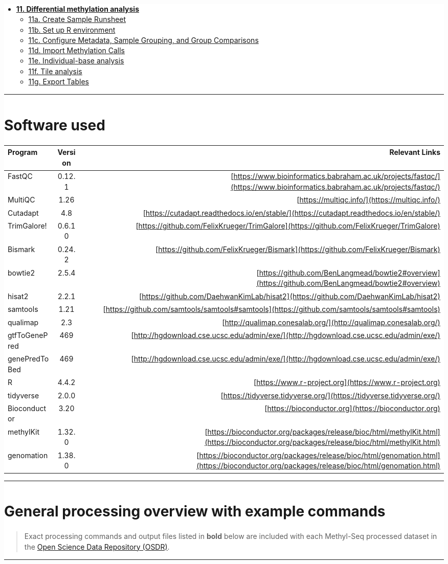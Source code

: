   - [**11. Differential methylation analysis**](#11-differential-methylation-analysis)
    - [11a. Create Sample Runsheet](#11a-create-sample-runsheet)
    - [11b. Set up R environment](#11b-set-up-r-environment)
    - [11c. Configure Metadata, Sample Grouping, and Group Comparisons](#11c-configure-metadata-sample-grouping-and-group-comparisons)
    - [11d. Import Methylation Calls](#11d-import-methylation-calls)
    - [11e. Individual-base analysis](#11e-individual-base-analysis)
    - [11f. Tile analysis](#11f-tile-analysis)
    - [11g. Export Tables](#11g-export-tables)


---

# Software used

|Program|Version|Relevant Links|
|:------------|:------:|------:|
|FastQC       | 0.12.1 |[https://www.bioinformatics.babraham.ac.uk/projects/fastqc/](https://www.bioinformatics.babraham.ac.uk/projects/fastqc/)|
|MultiQC      | 1.26   |[https://multiqc.info/](https://multiqc.info/)|
|Cutadapt     | 4.8    |[https://cutadapt.readthedocs.io/en/stable/](https://cutadapt.readthedocs.io/en/stable/)|
|TrimGalore!  | 0.6.10 |[https://github.com/FelixKrueger/TrimGalore](https://github.com/FelixKrueger/TrimGalore)|
|Bismark      | 0.24.2 |[https://github.com/FelixKrueger/Bismark](https://github.com/FelixKrueger/Bismark)|
|bowtie2      | 2.5.4  |[https://github.com/BenLangmead/bowtie2#overview](https://github.com/BenLangmead/bowtie2#overview)|
|hisat2       | 2.2.1  |[https://github.com/DaehwanKimLab/hisat2](https://github.com/DaehwanKimLab/hisat2)|
|samtools     | 1.21   |[https://github.com/samtools/samtools#samtools](https://github.com/samtools/samtools#samtools)|
|qualimap     | 2.3    |[http://qualimap.conesalab.org/](http://qualimap.conesalab.org/)|
|gtfToGenePred| 469    |[http://hgdownload.cse.ucsc.edu/admin/exe/](http://hgdownload.cse.ucsc.edu/admin/exe/)|
|genePredToBed| 469    |[http://hgdownload.cse.ucsc.edu/admin/exe/](http://hgdownload.cse.ucsc.edu/admin/exe/)
|R            | 4.4.2  |[https://www.r-project.org](https://www.r-project.org)|
|tidyverse    | 2.0.0  |[https://tidyverse.tidyverse.org/](https://tidyverse.tidyverse.org/)|
|Bioconductor | 3.20   |[https://bioconductor.org](https://bioconductor.org)
|methylKit    | 1.32.0 |[https://bioconductor.org/packages/release/bioc/html/methylKit.html](https://bioconductor.org/packages/release/bioc/html/methylKit.html)|
|genomation   | 1.38.0 |[https://bioconductor.org/packages/release/bioc/html/genomation.html](https://bioconductor.org/packages/release/bioc/html/genomation.html)|

---

# General processing overview with example commands

> Exact processing commands and output files listed in **bold** below are included with each Methyl-Seq processed dataset in 
  the [Open Science Data Repository (OSDR)](https://osdr.nasa.gov/bio/repo/).

---